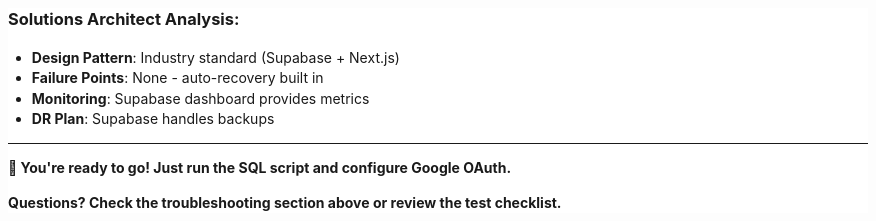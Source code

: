 ### Solutions Architect Analysis:
- **Design Pattern**: Industry standard (Supabase + Next.js)
- **Failure Points**: None - auto-recovery built in
- **Monitoring**: Supabase dashboard provides metrics
- **DR Plan**: Supabase handles backups

---

**🚀 You're ready to go! Just run the SQL script and configure Google OAuth.**

**Questions? Check the troubleshooting section above or review the test checklist.**
